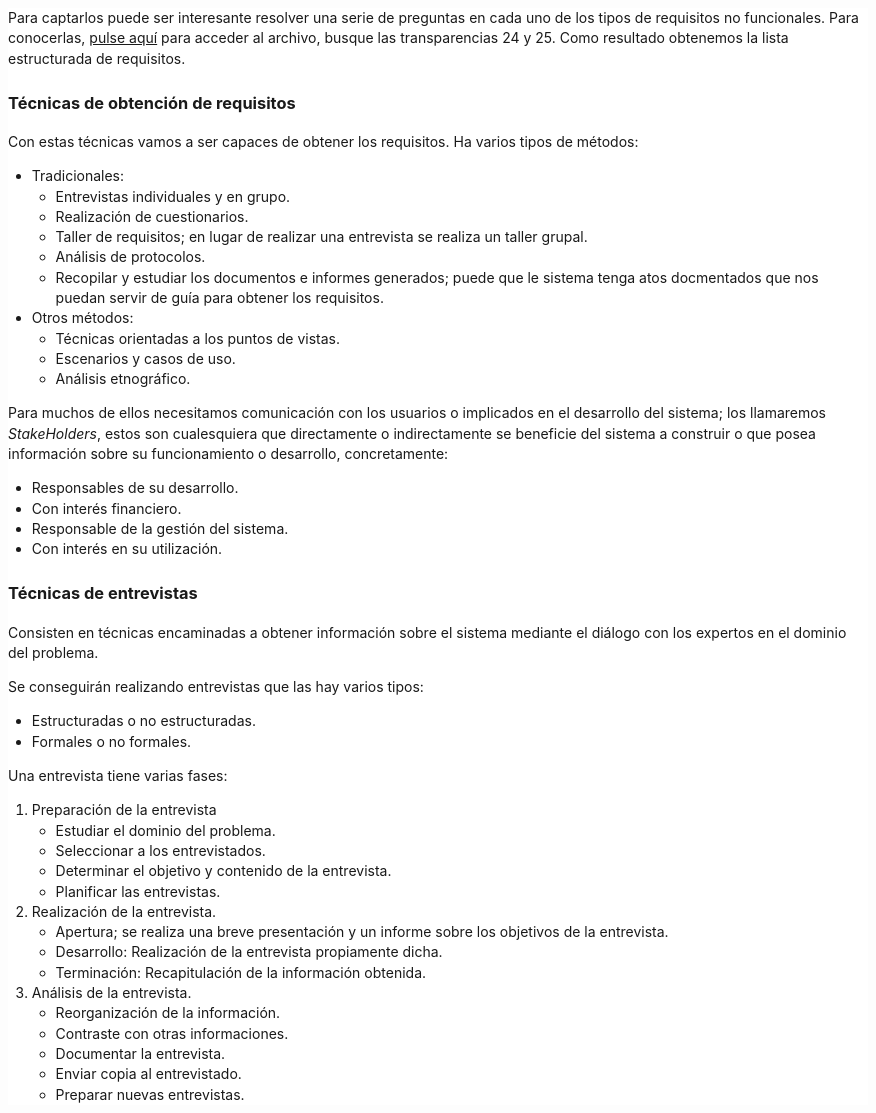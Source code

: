 Para captarlos puede ser interesante resolver una serie de preguntas en cada uno de los tipos de requisitos no funcionales. Para conocerlas, [pulse aquí](./Presentacion2_2.pdf) para acceder al archivo, busque las transparencias 24 y 25.
Como resultado obtenemos la lista estructurada de requisitos.

### Técnicas de obtención de requisitos

Con estas técnicas vamos a ser capaces de obtener los requisitos. Ha varios tipos de métodos:
- Tradicionales:
    + Entrevistas individuales y en grupo.
    + Realización de cuestionarios.
    + Taller de requisitos; en lugar de realizar una entrevista se realiza un taller grupal.
    + Análisis de protocolos.
    + Recopilar y estudiar los documentos e informes generados; puede que le sistema tenga atos docmentados que nos puedan servir de guía para obtener los requisitos.
- Otros métodos:
    + Técnicas orientadas a los puntos de vistas.
    + Escenarios y casos de uso.
    + Análisis etnográfico.

Para muchos de ellos necesitamos comunicación con los usuarios o implicados en el desarrollo del sistema; los llamaremos _StakeHolders_, estos son cualesquiera que directamente o indirectamente se beneficie del sistema a construir o que posea información sobre su funcionamiento o desarrollo, concretamente:
- Responsables de su desarrollo.
- Con interés financiero.
- Responsable de la gestión del sistema.
- Con interés en su utilización.

### Técnicas de entrevistas

Consisten en técnicas encaminadas a obtener información sobre el sistema mediante el diálogo con los expertos en el dominio del problema. 

Se conseguirán realizando entrevistas que las hay varios tipos:
- Estructuradas o no estructuradas.
- Formales o no formales.

Una entrevista tiene varias fases:
1. Preparación de la entrevista
    + Estudiar el dominio del problema.
    + Seleccionar a los entrevistados.
    + Determinar el objetivo y contenido de la entrevista.
    + Planificar las entrevistas.
2. Realización de la entrevista.
    + Apertura; se realiza una breve presentación y un informe sobre los objetivos de la entrevista.
    + Desarrollo: Realización de la entrevista propiamente dicha.
    + Terminación: Recapitulación de la información obtenida.
3. Análisis de la entrevista.
    + Reorganización de la información.
    + Contraste con otras informaciones.
    + Documentar la entrevista.
    + Enviar copia al entrevistado.
    + Preparar nuevas entrevistas.
